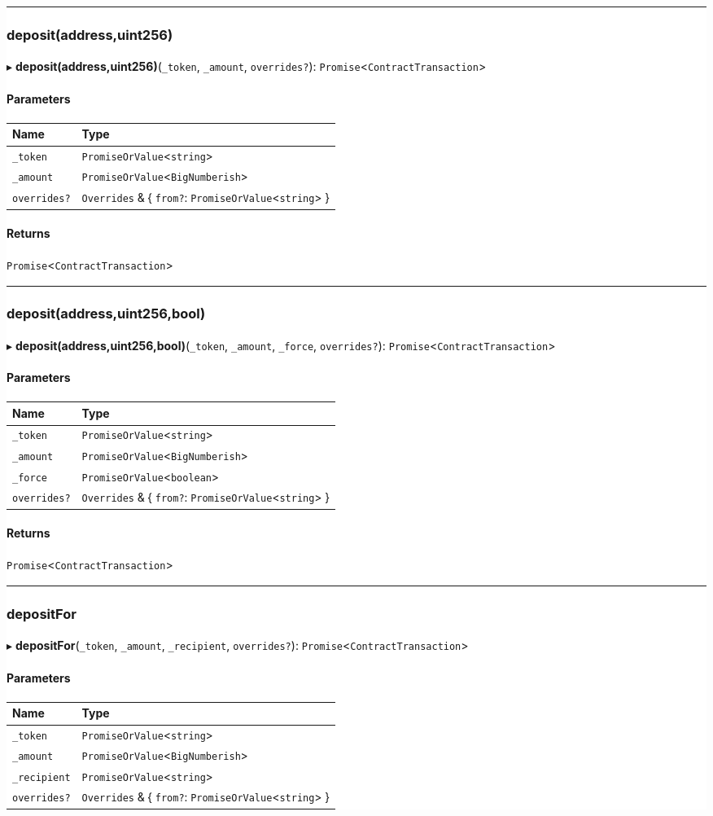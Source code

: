 ___

### deposit(address,uint256)

▸ **deposit(address,uint256)**(`_token`, `_amount`, `overrides?`): `Promise`<`ContractTransaction`\>

#### Parameters

| Name | Type |
| :------ | :------ |
| `_token` | `PromiseOrValue`<`string`\> |
| `_amount` | `PromiseOrValue`<`BigNumberish`\> |
| `overrides?` | `Overrides` & { `from?`: `PromiseOrValue`<`string`\>  } |

#### Returns

`Promise`<`ContractTransaction`\>

___

### deposit(address,uint256,bool)

▸ **deposit(address,uint256,bool)**(`_token`, `_amount`, `_force`, `overrides?`): `Promise`<`ContractTransaction`\>

#### Parameters

| Name | Type |
| :------ | :------ |
| `_token` | `PromiseOrValue`<`string`\> |
| `_amount` | `PromiseOrValue`<`BigNumberish`\> |
| `_force` | `PromiseOrValue`<`boolean`\> |
| `overrides?` | `Overrides` & { `from?`: `PromiseOrValue`<`string`\>  } |

#### Returns

`Promise`<`ContractTransaction`\>

___

### depositFor

▸ **depositFor**(`_token`, `_amount`, `_recipient`, `overrides?`): `Promise`<`ContractTransaction`\>

#### Parameters

| Name | Type |
| :------ | :------ |
| `_token` | `PromiseOrValue`<`string`\> |
| `_amount` | `PromiseOrValue`<`BigNumberish`\> |
| `_recipient` | `PromiseOrValue`<`string`\> |
| `overrides?` | `Overrides` & { `from?`: `PromiseOrValue`<`string`\>  } |
